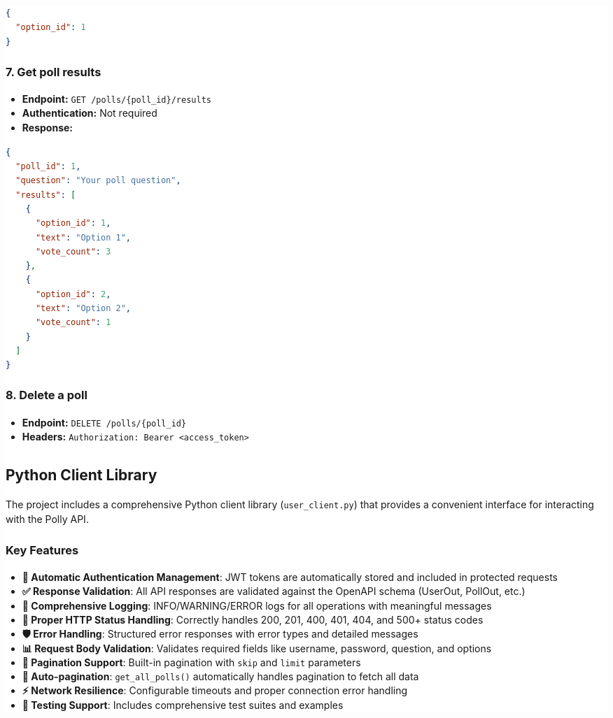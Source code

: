 ```json
{
  "option_id": 1
}
```

### 7. Get poll results

- **Endpoint:** `GET /polls/{poll_id}/results`
- **Authentication:** Not required
- **Response:**

```json
{
  "poll_id": 1,
  "question": "Your poll question",
  "results": [
    {
      "option_id": 1,
      "text": "Option 1",
      "vote_count": 3
    },
    {
      "option_id": 2,
      "text": "Option 2",
      "vote_count": 1
    }
  ]
}
```

### 8. Delete a poll

- **Endpoint:** `DELETE /polls/{poll_id}`
- **Headers:** `Authorization: Bearer <access_token>`

## Python Client Library

The project includes a comprehensive Python client library (`user_client.py`) that provides a convenient interface for interacting with the Polly API.

### Key Features

- **🔐 Automatic Authentication Management**: JWT tokens are automatically stored and included in protected requests
- **✅ Response Validation**: All API responses are validated against the OpenAPI schema (UserOut, PollOut, etc.)
- **📝 Comprehensive Logging**: INFO/WARNING/ERROR logs for all operations with meaningful messages
- **🔄 Proper HTTP Status Handling**: Correctly handles 200, 201, 400, 401, 404, and 500+ status codes
- **🛡️ Error Handling**: Structured error responses with error types and detailed messages
- **📊 Request Body Validation**: Validates required fields like username, password, question, and options
- **🔗 Pagination Support**: Built-in pagination with `skip` and `limit` parameters
- **📄 Auto-pagination**: `get_all_polls()` automatically handles pagination to fetch all data
- **⚡ Network Resilience**: Configurable timeouts and proper connection error handling
- **🧪 Testing Support**: Includes comprehensive test suites and examples
